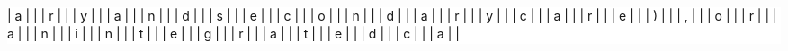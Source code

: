 | a |                                                                   |
| r |                                                                   |
| y |                                                                   |
| a |                                                                   |
| n |                                                                   |
| d |                                                                   |
| s |                                                                   |
| e |                                                                   |
| c |                                                                   |
| o |                                                                   |
| n |                                                                   |
| d |                                                                   |
| a |                                                                   |
| r |                                                                   |
| y |                                                                   |
| c |                                                                   |
| a |                                                                   |
| r |                                                                   |
| e |                                                                   |
| ) |                                                                   |
| , |                                                                   |
| o |                                                                   |
| r |                                                                   |
| a |                                                                   |
| n |                                                                   |
| i |                                                                   |
| n |                                                                   |
| t |                                                                   |
| e |                                                                   |
| g |                                                                   |
| r |                                                                   |
| a |                                                                   |
| t |                                                                   |
| e |                                                                   |
| d |                                                                   |
| c |                                                                   |
| a |                                                                   |